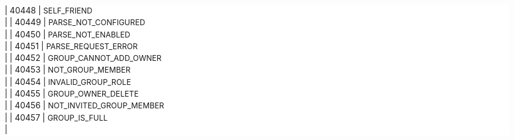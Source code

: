 | 40448 | <font size="-1">SELF_FRIEND </font><br/>                                                                                                                                                                                                                                                                                                                                                                                                                                                                                                                    |
| 40449 | <font size="-1">PARSE_NOT_CONFIGURED </font><br/>                                                                                                                                                                                                                                                                                                                                                                                                                                                                                                           |
| 40450 | <font size="-1">PARSE_NOT_ENABLED </font><br/>                                                                                                                                                                                                                                                                                                                                                                                                                                                                                                              |
| 40451 | <font size="-1">PARSE_REQUEST_ERROR </font><br/>                                                                                                                                                                                                                                                                                                                                                                                                                                                                                                            |
| 40452 | <font size="-1">GROUP_CANNOT_ADD_OWNER </font><br/>                                                                                                                                                                                                                                                                                                                                                                                                                                                                                                         |
| 40453 | <font size="-1">NOT_GROUP_MEMBER </font><br/>                                                                                                                                                                                                                                                                                                                                                                                                                                                                                                               |
| 40454 | <font size="-1">INVALID_GROUP_ROLE </font><br/>                                                                                                                                                                                                                                                                                                                                                                                                                                                                                                             |
| 40455 | <font size="-1">GROUP_OWNER_DELETE </font><br/>                                                                                                                                                                                                                                                                                                                                                                                                                                                                                                             |
| 40456 | <font size="-1">NOT_INVITED_GROUP_MEMBER </font><br/>                                                                                                                                                                                                                                                                                                                                                                                                                                                                                                       |
| 40457 | <font size="-1">GROUP_IS_FULL </font><br/>                                                                                                                                                                                                                                                                                                                                                                                                                                                                                                                  |